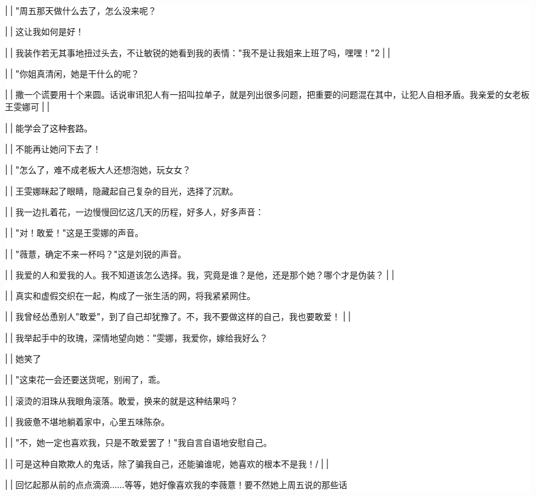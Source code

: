 | | "周五那天做什么去了，怎么没来呢？

| | 这让我如何是好！

| | 我装作若无其事地扭过头去，不让敏锐的她看到我的表情："我不是让我姐来上班了吗，嘿嘿！"2 | |

| | "你姐真清闲，她是干什么的呢？

| | 撒一个谎要用十个来圆。话说审讯犯人有一招叫拉单子，就是列出很多问题，把重要的问题混在其中，让犯人自相矛盾。我亲爱的女老板王雯娜可 | |

| | 能学会了这种套路。

| | 不能再让她问下去了！

| | "怎么了，难不成老板大人还想泡她，玩女女？

| | 王雯娜眯起了眼睛，隐藏起自己复杂的目光，选择了沉默。

| | 我一边扎着花，一边慢慢回忆这几天的历程，好多人，好多声音：

| | "对！敢爱！"这是王雯娜的声音。

| | "薇薏，确定不来一杯吗？"这是刘锐的声音。

| | 我爱的人和爱我的人。我不知道该怎么选择。我，究竟是谁？是他，还是那个她？哪个才是伪装？ | |

| | 真实和虚假交织在一起，构成了一张生活的网，将我紧紧网住。

| | 我曾经怂恿别人"敢爱"，到了自己却犹豫了。不，我不要做这样的自己，我也要敢爱！ | |

| | 我举起手中的玫瑰，深情地望向她："雯娜，我爱你，嫁给我好么？

| | 她笑了

| | "这束花一会还要送货呢，别闹了，乖。

| | 滚烫的泪珠从我眼角滚落。敢爱，换来的就是这种结果吗？

| | 我疲惫不堪地躺着家中，心里五味陈杂。

| | "不，她一定也喜欢我，只是不敢爱罢了！"我自言自语地安慰自己。

| | 可是这种自欺欺人的鬼话，除了骗我自己，还能骗谁呢，她喜欢的根本不是我！/ | |

| | 回忆起那从前的点点滴滴......等等，她好像喜欢我的李薇薏！要不然她上周五说的那些话

